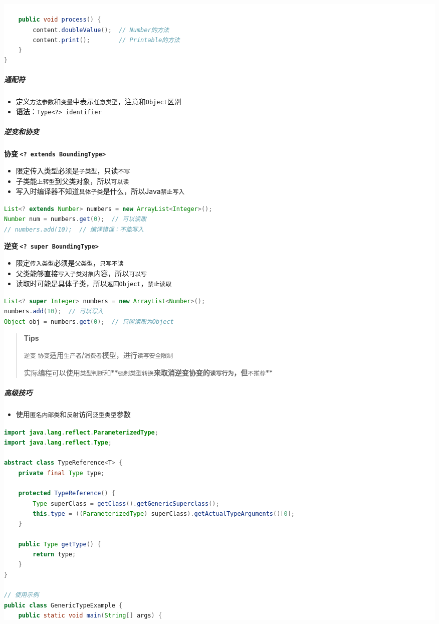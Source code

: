 ```java
    
    public void process() {
        content.doubleValue();  // Number的方法
        content.print();        // Printable的方法
    }
}
```

#####  通配符

- 定义`方法参数`和`变量`中表示`任意类型`，注意和`Object`区别
- **语法**：`Type<?> identifier`

##### 逆变和协变

**协变 `<? extends BoundingType>`**

- 限定传入类型必须是`子类型`，只读`不写`
- 子类能`上转型`到父类对象，所以`可以读`
- 写入时编译器不知道`具体子类`是什么，所以Java`禁止写入`

```java
List<? extends Number> numbers = new ArrayList<Integer>();
Number num = numbers.get(0);  // 可以读取
// numbers.add(10);  // 编译错误：不能写入
```

**逆变 `<? super BoundingType>`**
- 限定`传入类型`必须是`父类型`，`只写不读`
- 父类能够直接`写入子类对象`内容，所以`可以写`
- 读取时可能是具体子类，所以`返回Object`，`禁止读取`

```java
List<? super Integer> numbers = new ArrayList<Number>();
numbers.add(10);  // 可以写入
Object obj = numbers.get(0);  // 只能读取为Object
```

> **Tips**
>
> `逆变` `协变`适用`生产者`/`消费者`模型，进行`读写安全限制`
>
> 实际编程可以使用`类型判断`和**`强制类型转换`**来取消逆变协变的`读写行为`，但**`不推荐`**

##### 高级技巧

- 使用`匿名内部类`和`反射`访问`泛型类型`参数

```java
import java.lang.reflect.ParameterizedType;
import java.lang.reflect.Type;

abstract class TypeReference<T> {
    private final Type type;
    
    protected TypeReference() {
        Type superClass = getClass().getGenericSuperclass();
        this.type = ((ParameterizedType) superClass).getActualTypeArguments()[0];
    }
    
    public Type getType() {
        return type;
    }
}

// 使用示例
public class GenericTypeExample {
    public static void main(String[] args) {
```
